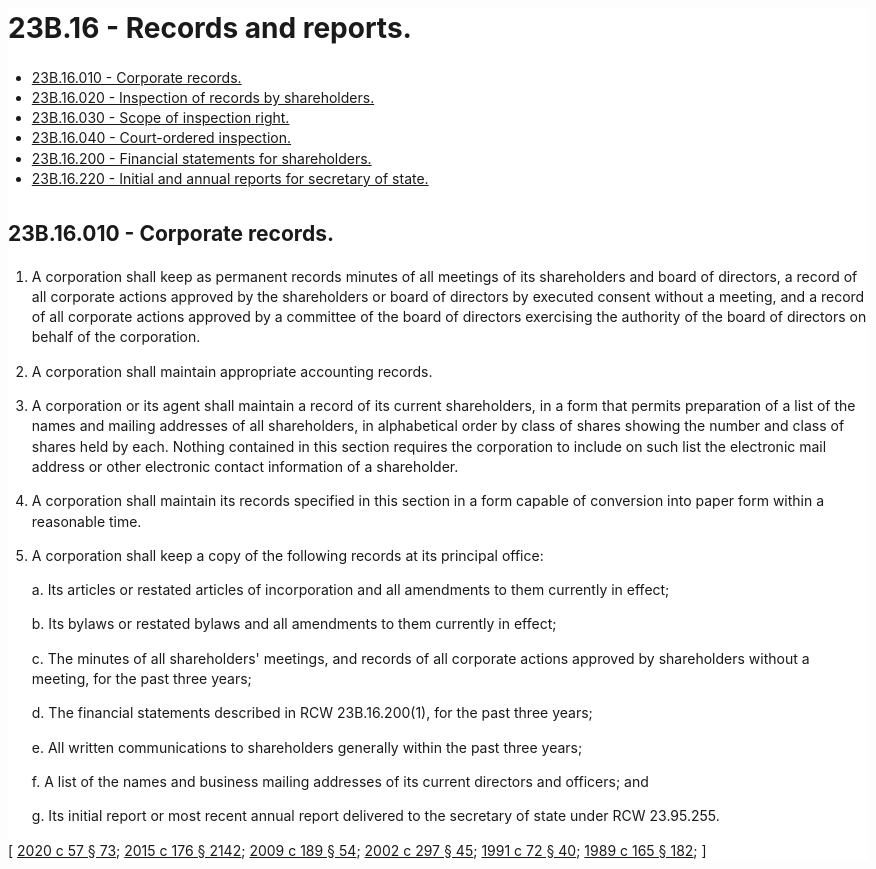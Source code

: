 # 23B.16 - Records and reports.
* [23B.16.010 - Corporate records.](#23b16010---corporate-records)
* [23B.16.020 - Inspection of records by shareholders.](#23b16020---inspection-of-records-by-shareholders)
* [23B.16.030 - Scope of inspection right.](#23b16030---scope-of-inspection-right)
* [23B.16.040 - Court-ordered inspection.](#23b16040---court-ordered-inspection)
* [23B.16.200 - Financial statements for shareholders.](#23b16200---financial-statements-for-shareholders)
* [23B.16.220 - Initial and annual reports for secretary of state.](#23b16220---initial-and-annual-reports-for-secretary-of-state)
## 23B.16.010 - Corporate records.
1. A corporation shall keep as permanent records minutes of all meetings of its shareholders and board of directors, a record of all corporate actions approved by the shareholders or board of directors by executed consent without a meeting, and a record of all corporate actions approved by a committee of the board of directors exercising the authority of the board of directors on behalf of the corporation.

2. A corporation shall maintain appropriate accounting records.

3. A corporation or its agent shall maintain a record of its current shareholders, in a form that permits preparation of a list of the names and mailing addresses of all shareholders, in alphabetical order by class of shares showing the number and class of shares held by each. Nothing contained in this section requires the corporation to include on such list the electronic mail address or other electronic contact information of a shareholder.

4. A corporation shall maintain its records specified in this section in a form capable of conversion into paper form within a reasonable time.

5. A corporation shall keep a copy of the following records at its principal office:

   a. Its articles or restated articles of incorporation and all amendments to them currently in effect;

   b. Its bylaws or restated bylaws and all amendments to them currently in effect;

   c. The minutes of all shareholders' meetings, and records of all corporate actions approved by shareholders without a meeting, for the past three years;

   d. The financial statements described in RCW 23B.16.200(1), for the past three years;

   e. All written communications to shareholders generally within the past three years;

   f. A list of the names and business mailing addresses of its current directors and officers; and

   g. Its initial report or most recent annual report delivered to the secretary of state under RCW 23.95.255.

\[ [2020 c 57 § 73](https://lawfilesext.leg.wa.gov/biennium/2019-20/Pdf/Bills/Session%20Laws/Senate/6028-S.SL.pdf?cite=2020%20c%2057%20§%2073); [2015 c 176 § 2142](https://lawfilesext.leg.wa.gov/biennium/2015-16/Pdf/Bills/Session%20Laws/Senate/5387.SL.pdf?cite=2015%20c%20176%20§%202142); [2009 c 189 § 54](https://lawfilesext.leg.wa.gov/biennium/2009-10/Pdf/Bills/Session%20Laws/House/1068.SL.pdf?cite=2009%20c%20189%20§%2054); [2002 c 297 § 45](https://lawfilesext.leg.wa.gov/biennium/2001-02/Pdf/Bills/Session%20Laws/House/2301-S.SL.pdf?cite=2002%20c%20297%20§%2045); [1991 c 72 § 40](https://lawfilesext.leg.wa.gov/biennium/1991-92/Pdf/Bills/Session%20Laws/Senate/5107.SL.pdf?cite=1991%20c%2072%20§%2040); [1989 c 165 § 182](https://leg.wa.gov/CodeReviser/documents/sessionlaw/1989c165.pdf?cite=1989%20c%20165%20§%20182); \]
